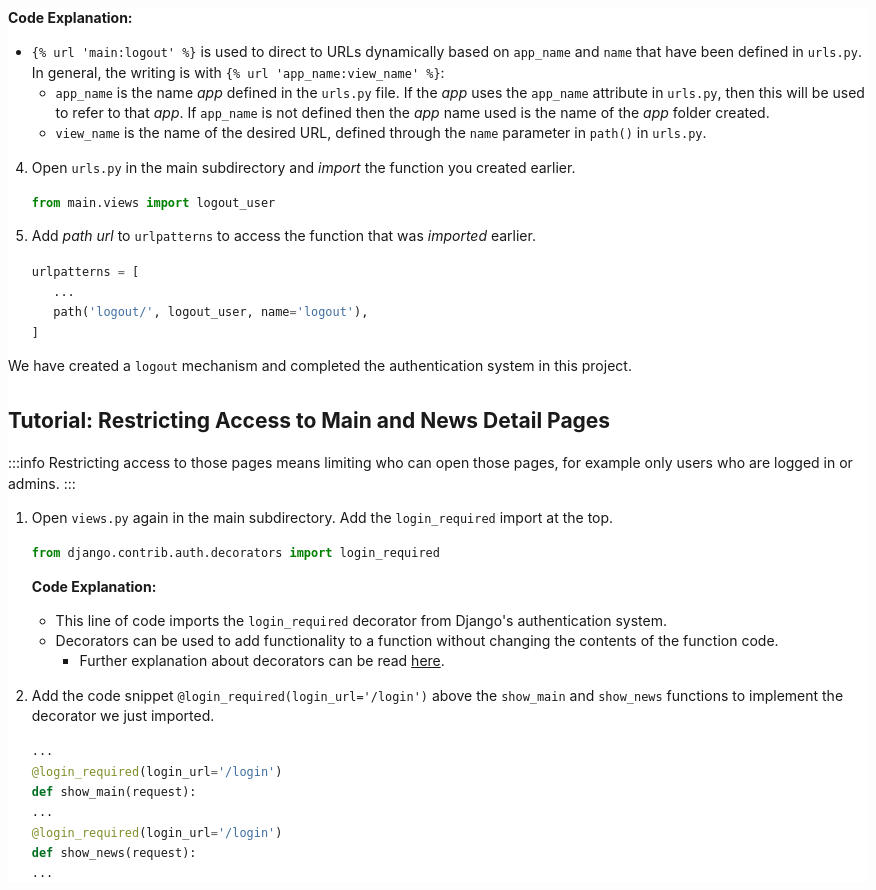    **Code Explanation:**

   - `{% url 'main:logout' %}` is used to direct to URLs dynamically based on `app_name` and `name` that have been defined in `urls.py`.
      In general, the writing is with `{% url 'app_name:view_name' %}`:
      - `app_name` is the name *app* defined in the `urls.py` file. If the *app* uses the `app_name` attribute in `urls.py`, then this will be used to refer to that *app*. If `app_name` is not defined then the *app* name used is the name of the *app* folder created.
      - `view_name` is the name of the desired URL, defined through the `name` parameter in `path()` in `urls.py`.

4. Open `urls.py` in the main subdirectory and _import_ the function you created earlier.

   ```python
   from main.views import logout_user
   ```

5. Add _path url_ to `urlpatterns` to access the function that was _imported_ earlier.

   ```python
   urlpatterns = [
      ...
      path('logout/', logout_user, name='logout'),
   ]
   ```

We have created a `logout` mechanism and completed the authentication system in this project.

## Tutorial: Restricting Access to Main and News Detail Pages
:::info
Restricting access to those pages means limiting who can open those pages, for example only users who are logged in or admins.
:::
1. Open `views.py` again in the main subdirectory. Add the `login_required` import at the top.

    ```python
    from django.contrib.auth.decorators import login_required
    ```

    **Code Explanation:**
    - This line of code imports the `login_required` decorator from Django's authentication system.
    - Decorators can be used to add functionality to a function without changing the contents of the function code.
        - Further explanation about decorators can be read [here](https://www.geeksforgeeks.org/python/decorators-in-python/).

2. Add the code snippet ``@login_required(login_url='/login')`` above the `show_main` and `show_news` functions to implement the decorator we just imported.

    ```python
    ...
    @login_required(login_url='/login')
    def show_main(request):
    ...
    @login_required(login_url='/login')
    def show_news(request):
    ...
    